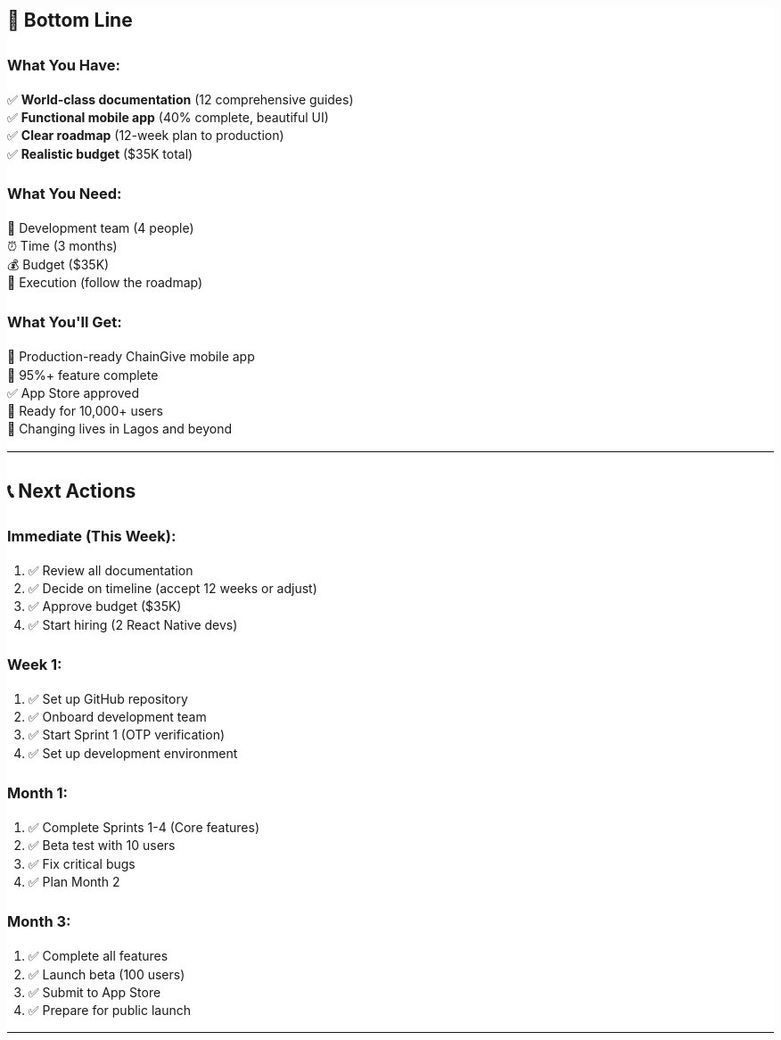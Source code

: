 
## 🎉 **Bottom Line**

### **What You Have:**
✅ **World-class documentation** (12 comprehensive guides)  
✅ **Functional mobile app** (40% complete, beautiful UI)  
✅ **Clear roadmap** (12-week plan to production)  
✅ **Realistic budget** ($35K total)  

### **What You Need:**
🔧 Development team (4 people)  
⏰ Time (3 months)  
💰 Budget ($35K)  
🚀 Execution (follow the roadmap)  

### **What You'll Get:**
🎯 Production-ready ChainGive mobile app  
📱 95%+ feature complete  
✅ App Store approved  
👥 Ready for 10,000+ users  
💚 Changing lives in Lagos and beyond  

---

## 📞 **Next Actions**

### **Immediate (This Week):**
1. ✅ Review all documentation
2. ✅ Decide on timeline (accept 12 weeks or adjust)
3. ✅ Approve budget ($35K)
4. ✅ Start hiring (2 React Native devs)

### **Week 1:**
1. ✅ Set up GitHub repository
2. ✅ Onboard development team
3. ✅ Start Sprint 1 (OTP verification)
4. ✅ Set up development environment

### **Month 1:**
1. ✅ Complete Sprints 1-4 (Core features)
2. ✅ Beta test with 10 users
3. ✅ Fix critical bugs
4. ✅ Plan Month 2

### **Month 3:**
1. ✅ Complete all features
2. ✅ Launch beta (100 users)
3. ✅ Submit to App Store
4. ✅ Prepare for public launch

---
